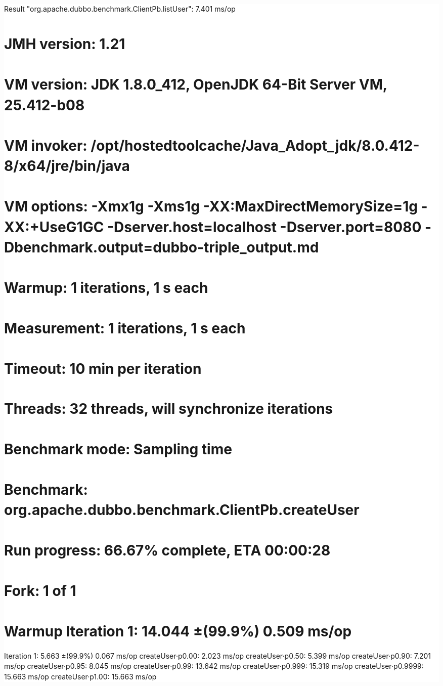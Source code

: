 
Result "org.apache.dubbo.benchmark.ClientPb.listUser":
  7.401 ms/op


# JMH version: 1.21
# VM version: JDK 1.8.0_412, OpenJDK 64-Bit Server VM, 25.412-b08
# VM invoker: /opt/hostedtoolcache/Java_Adopt_jdk/8.0.412-8/x64/jre/bin/java
# VM options: -Xmx1g -Xms1g -XX:MaxDirectMemorySize=1g -XX:+UseG1GC -Dserver.host=localhost -Dserver.port=8080 -Dbenchmark.output=dubbo-triple_output.md
# Warmup: 1 iterations, 1 s each
# Measurement: 1 iterations, 1 s each
# Timeout: 10 min per iteration
# Threads: 32 threads, will synchronize iterations
# Benchmark mode: Sampling time
# Benchmark: org.apache.dubbo.benchmark.ClientPb.createUser

# Run progress: 66.67% complete, ETA 00:00:28
# Fork: 1 of 1
# Warmup Iteration   1: 14.044 ±(99.9%) 0.509 ms/op
Iteration   1: 5.663 ±(99.9%) 0.067 ms/op
                 createUser·p0.00:   2.023 ms/op
                 createUser·p0.50:   5.399 ms/op
                 createUser·p0.90:   7.201 ms/op
                 createUser·p0.95:   8.045 ms/op
                 createUser·p0.99:   13.642 ms/op
                 createUser·p0.999:  15.319 ms/op
                 createUser·p0.9999: 15.663 ms/op
                 createUser·p1.00:   15.663 ms/op
